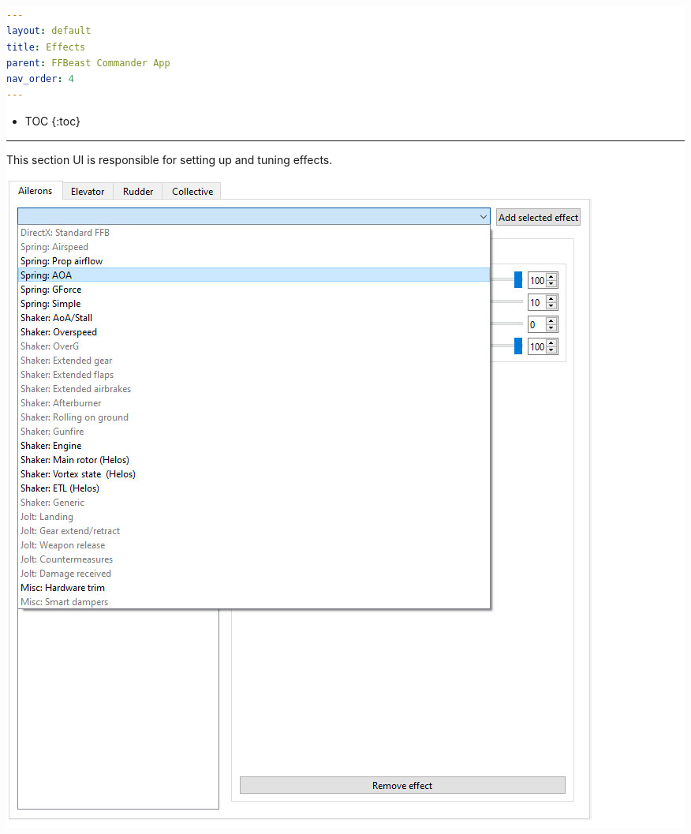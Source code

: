 ```yaml
---
layout: default
title: Effects
parent: FFBeast Commander App
nav_order: 4
---
```


- TOC
{:toc}

---

This section UI is responsible for setting up and tuning effects.

<img src="../../assets/images/manual/commander_effects.jpg">
